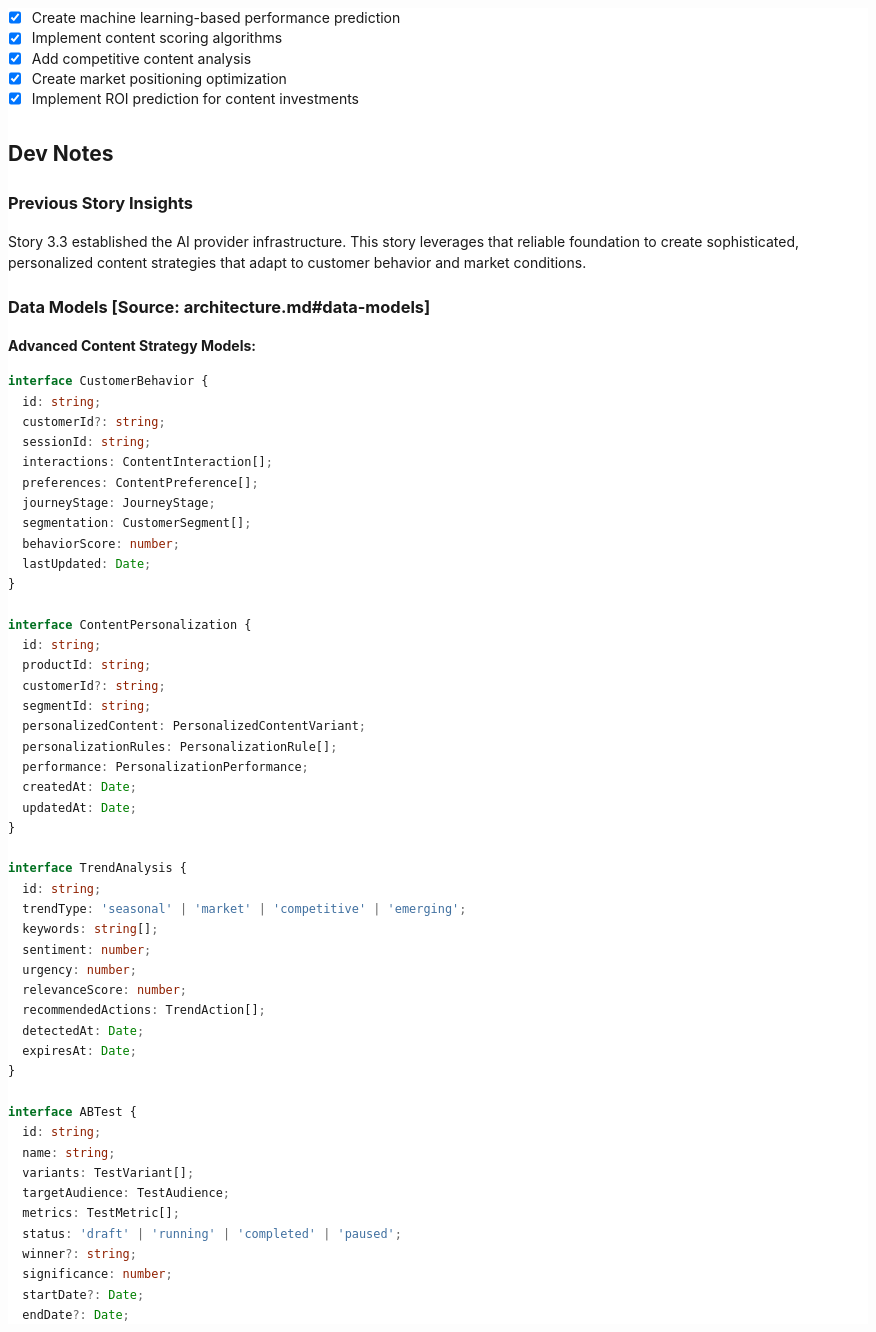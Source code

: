   - [x] Create machine learning-based performance prediction
  - [x] Implement content scoring algorithms
  - [x] Add competitive content analysis
  - [x] Create market positioning optimization
  - [x] Implement ROI prediction for content investments

## **Dev Notes**

### **Previous Story Insights**
Story 3.3 established the AI provider infrastructure. This story leverages that reliable foundation to create sophisticated, personalized content strategies that adapt to customer behavior and market conditions.

### **Data Models** [Source: architecture.md#data-models]
**Advanced Content Strategy Models:**
```typescript
interface CustomerBehavior {
  id: string;
  customerId?: string;
  sessionId: string;
  interactions: ContentInteraction[];
  preferences: ContentPreference[];
  journeyStage: JourneyStage;
  segmentation: CustomerSegment[];
  behaviorScore: number;
  lastUpdated: Date;
}

interface ContentPersonalization {
  id: string;
  productId: string;
  customerId?: string;
  segmentId: string;
  personalizedContent: PersonalizedContentVariant;
  personalizationRules: PersonalizationRule[];
  performance: PersonalizationPerformance;
  createdAt: Date;
  updatedAt: Date;
}

interface TrendAnalysis {
  id: string;
  trendType: 'seasonal' | 'market' | 'competitive' | 'emerging';
  keywords: string[];
  sentiment: number;
  urgency: number;
  relevanceScore: number;
  recommendedActions: TrendAction[];
  detectedAt: Date;
  expiresAt: Date;
}

interface ABTest {
  id: string;
  name: string;
  variants: TestVariant[];
  targetAudience: TestAudience;
  metrics: TestMetric[];
  status: 'draft' | 'running' | 'completed' | 'paused';
  winner?: string;
  significance: number;
  startDate?: Date;
  endDate?: Date;
```